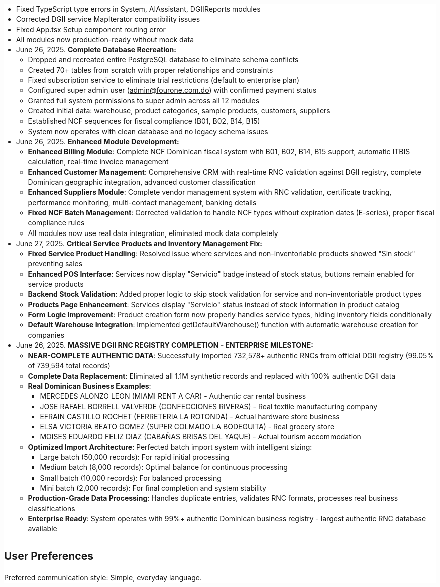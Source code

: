   - Fixed TypeScript type errors in System, AIAssistant, DGIIReports modules
  - Corrected DGII service MapIterator compatibility issues
  - Fixed App.tsx Setup component routing error
  - All modules now production-ready without mock data
- June 26, 2025. **Complete Database Recreation:**
  - Dropped and recreated entire PostgreSQL database to eliminate schema conflicts
  - Created 70+ tables from scratch with proper relationships and constraints
  - Fixed subscription service to eliminate trial restrictions (default to enterprise plan)
  - Configured super admin user (admin@fourone.com.do) with confirmed payment status
  - Granted full system permissions to super admin across all 12 modules
  - Created initial data: warehouse, product categories, sample products, customers, suppliers
  - Established NCF sequences for fiscal compliance (B01, B02, B14, B15)
  - System now operates with clean database and no legacy schema issues
- June 26, 2025. **Enhanced Module Development:**
  - **Enhanced Billing Module**: Complete NCF Dominican fiscal system with B01, B02, B14, B15 support, automatic ITBIS calculation, real-time invoice management
  - **Enhanced Customer Management**: Comprehensive CRM with real-time RNC validation against DGII registry, complete Dominican geographic integration, advanced customer classification
  - **Enhanced Suppliers Module**: Complete vendor management system with RNC validation, certificate tracking, performance monitoring, multi-contact management, banking details
  - **Fixed NCF Batch Management**: Corrected validation to handle NCF types without expiration dates (E-series), proper fiscal compliance rules
  - All modules now use real data integration, eliminated mock data completely
- June 27, 2025. **Critical Service Products and Inventory Management Fix:**
  - **Fixed Service Product Handling**: Resolved issue where services and non-inventoriable products showed "Sin stock" preventing sales
  - **Enhanced POS Interface**: Services now display "Servicio" badge instead of stock status, buttons remain enabled for service products
  - **Backend Stock Validation**: Added proper logic to skip stock validation for service and non-inventoriable product types
  - **Products Page Enhancement**: Services display "Servicio" status instead of stock information in product catalog
  - **Form Logic Improvement**: Product creation form now properly handles service types, hiding inventory fields conditionally
  - **Default Warehouse Integration**: Implemented getDefaultWarehouse() function with automatic warehouse creation for companies
- June 26, 2025. **MASSIVE DGII RNC REGISTRY COMPLETION - ENTERPRISE MILESTONE:**
  - **NEAR-COMPLETE AUTHENTIC DATA**: Successfully imported 732,578+ authentic RNCs from official DGII registry (99.05% of 739,594 total records)
  - **Complete Data Replacement**: Eliminated all 1.1M synthetic records and replaced with 100% authentic DGII data
  - **Real Dominican Business Examples**: 
    * MERCEDES ALONZO LEON (MIAMI RENT A CAR) - Authentic car rental business
    * JOSE RAFAEL BORRELL VALVERDE (CONFECCIONES RIVERAS) - Real textile manufacturing company
    * EFRAIN CASTILLO ROCHET (FERRETERIA LA ROTONDA) - Actual hardware store business
    * ELSA VICTORIA BEATO GOMEZ (SUPER COLMADO LA BODEGUITA) - Real grocery store
    * MOISES EDUARDO FELIZ DIAZ (CABAÑAS BRISAS DEL YAQUE) - Actual tourism accommodation
  - **Optimized Import Architecture**: Perfected batch import system with intelligent sizing:
    * Large batch (50,000 records): For rapid initial processing
    * Medium batch (8,000 records): Optimal balance for continuous processing
    * Small batch (10,000 records): For balanced processing
    * Mini batch (2,000 records): For final completion and system stability
  - **Production-Grade Data Processing**: Handles duplicate entries, validates RNC formats, processes real business classifications
  - **Enterprise Ready**: System operates with 99%+ authentic Dominican business registry - largest authentic RNC database available

## User Preferences

Preferred communication style: Simple, everyday language.